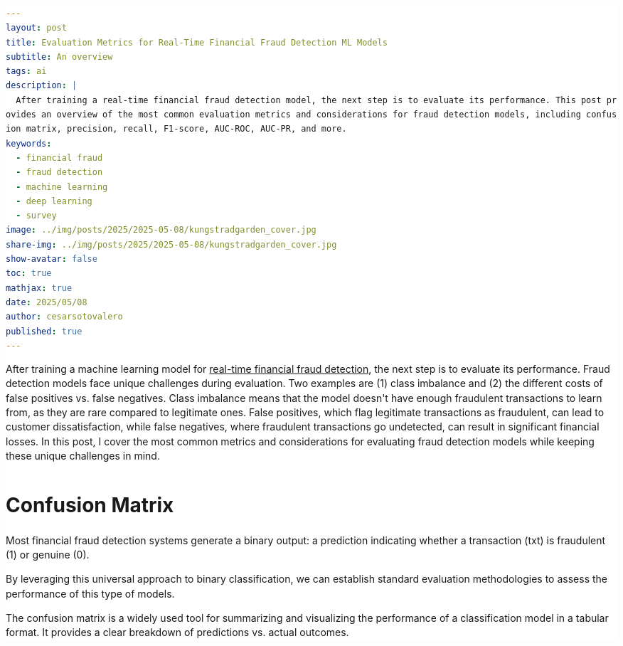```yaml
---
layout: post
title: Evaluation Metrics for Real-Time Financial Fraud Detection ML Models
subtitle: An overview
tags: ai
description: |
  After training a real-time financial fraud detection model, the next step is to evaluate its performance. This post provides an overview of the most common evaluation metrics and considerations for fraud detection models, including confusion matrix, precision, recall, F1-score, AUC-ROC, AUC-PR, and more.
keywords:
  - financial fraud
  - fraud detection
  - machine learning
  - deep learning
  - survey
image: ../img/posts/2025/2025-05-08/kungstradgarden_cover.jpg
share-img: ../img/posts/2025/2025-05-08/kungstradgarden_cover.jpg
show-avatar: false
toc: true
mathjax: true
date: 2025/05/08
author: cesarsotovalero
published: true
---
```


After training a machine learning model for [real-time financial fraud detection](../blog/real-time-financial-fraud-detection.html), the next step is to evaluate its performance.
Fraud detection models face unique challenges during evaluation.
Two examples are (1) class imbalance and (2) the different costs of false positives vs. false negatives.
Class imbalance means that the model doesn't have enough fraudulent transactions to learn from, as they are rare compared to legitimate ones.
False positives, which flag legitimate transactions as fraudulent, can lead to customer dissatisfaction, while false negatives, where fraudulent transactions go undetected, can result in significant financial losses.
In this post, I cover the most common metrics and considerations for evaluating fraud detection models while keeping these unique challenges in mind.

# Confusion Matrix

Most financial fraud detection systems generate a binary output: a prediction indicating whether a transaction (txt) is fraudulent (1) or genuine (0).

By leveraging this universal approach to binary classification, we can establish standard evaluation methodologies to assess the performance of this type of models.

The confusion matrix is a widely used tool for summarizing and visualizing the performance of a classification model in a tabular format.
It provides a clear breakdown of predictions vs. actual outcomes.
